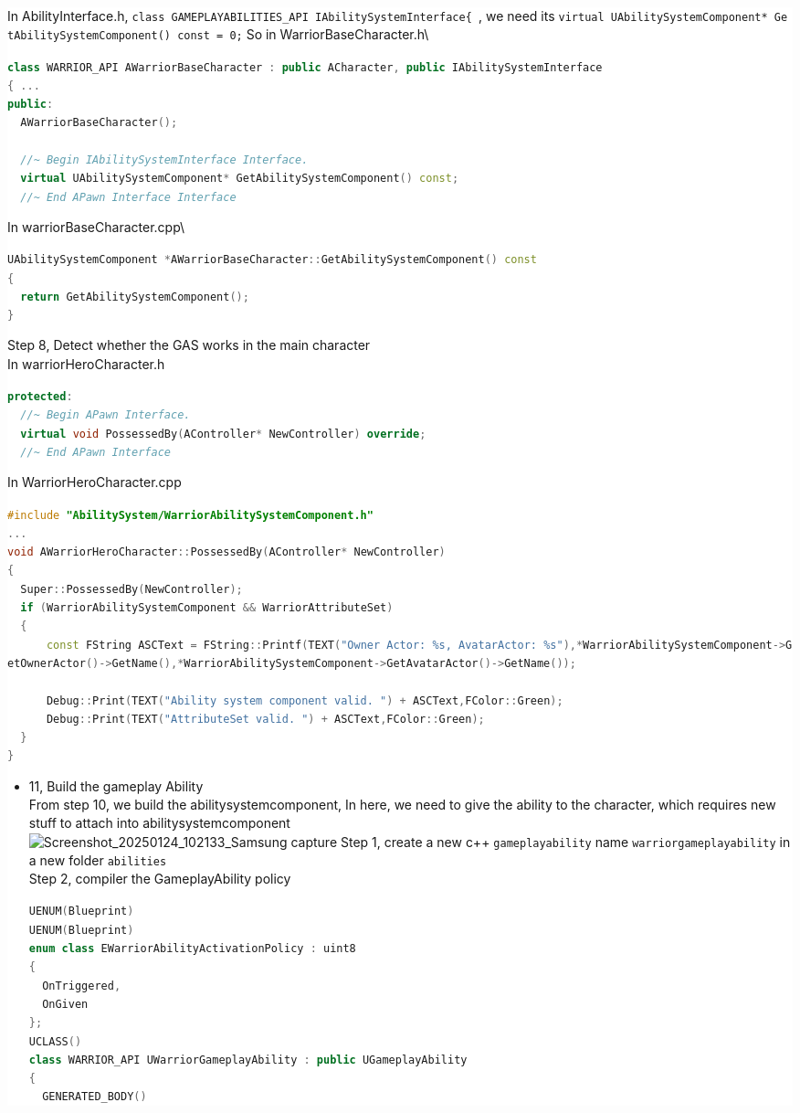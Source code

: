   In AbilityInterface.h, `class GAMEPLAYABILITIES_API IAbilitySystemInterface{ `, we need its `virtual UAbilitySystemComponent* GetAbilitySystemComponent() const = 0;`
  So in WarriorBaseCharacter.h\
  ```c++
  class WARRIOR_API AWarriorBaseCharacter : public ACharacter, public IAbilitySystemInterface
  { ...
  public:
	AWarriorBaseCharacter();

	//~ Begin IAbilitySystemInterface Interface.
	virtual UAbilitySystemComponent* GetAbilitySystemComponent() const;
	//~ End APawn Interface Interface
  ```
  In warriorBaseCharacter.cpp\
  ```c++
  UAbilitySystemComponent *AWarriorBaseCharacter::GetAbilitySystemComponent() const
  {
    return GetAbilitySystemComponent();
  }
  ```
  Step 8, Detect whether the GAS works in the main character\
  In warriorHeroCharacter.h
  ```c++
  protected:
	//~ Begin APawn Interface.
	virtual void PossessedBy(AController* NewController) override;
	//~ End APawn Interface
  ```
  In WarriorHeroCharacter.cpp
  ```c++
  #include "AbilitySystem/WarriorAbilitySystemComponent.h"
  ...
  void AWarriorHeroCharacter::PossessedBy(AController* NewController)
  {
	Super::PossessedBy(NewController);
	if (WarriorAbilitySystemComponent && WarriorAttributeSet)
	{	
		const FString ASCText = FString::Printf(TEXT("Owner Actor: %s, AvatarActor: %s"),*WarriorAbilitySystemComponent->GetOwnerActor()->GetName(),*WarriorAbilitySystemComponent->GetAvatarActor()->GetName());
		
		Debug::Print(TEXT("Ability system component valid. ") + ASCText,FColor::Green);
		Debug::Print(TEXT("AttributeSet valid. ") + ASCText,FColor::Green);
	}
  }
  ```
- 11, Build the gameplay Ability\
  From step 10, we build the abilitysystemcomponent, In here, we need to give the ability to the character, which requires new stuff to attach into abilitysystemcomponent\
  ![Screenshot_20250124_102133_Samsung capture](https://github.com/user-attachments/assets/5e1f738a-5e0c-40b0-812f-bbdb7fd91251)
  Step 1, create a new c++ `gameplayability` name `warriorgameplayability` in a new folder `abilities`\
  Step 2, compiler the GameplayAbility policy
  ```c++
  UENUM(Blueprint)
  UENUM(Blueprint)
  enum class EWarriorAbilityActivationPolicy : uint8
  {
	OnTriggered,
	OnGiven
  };
  UCLASS()
  class WARRIOR_API UWarriorGameplayAbility : public UGameplayAbility
  {
	GENERATED_BODY()
  ```